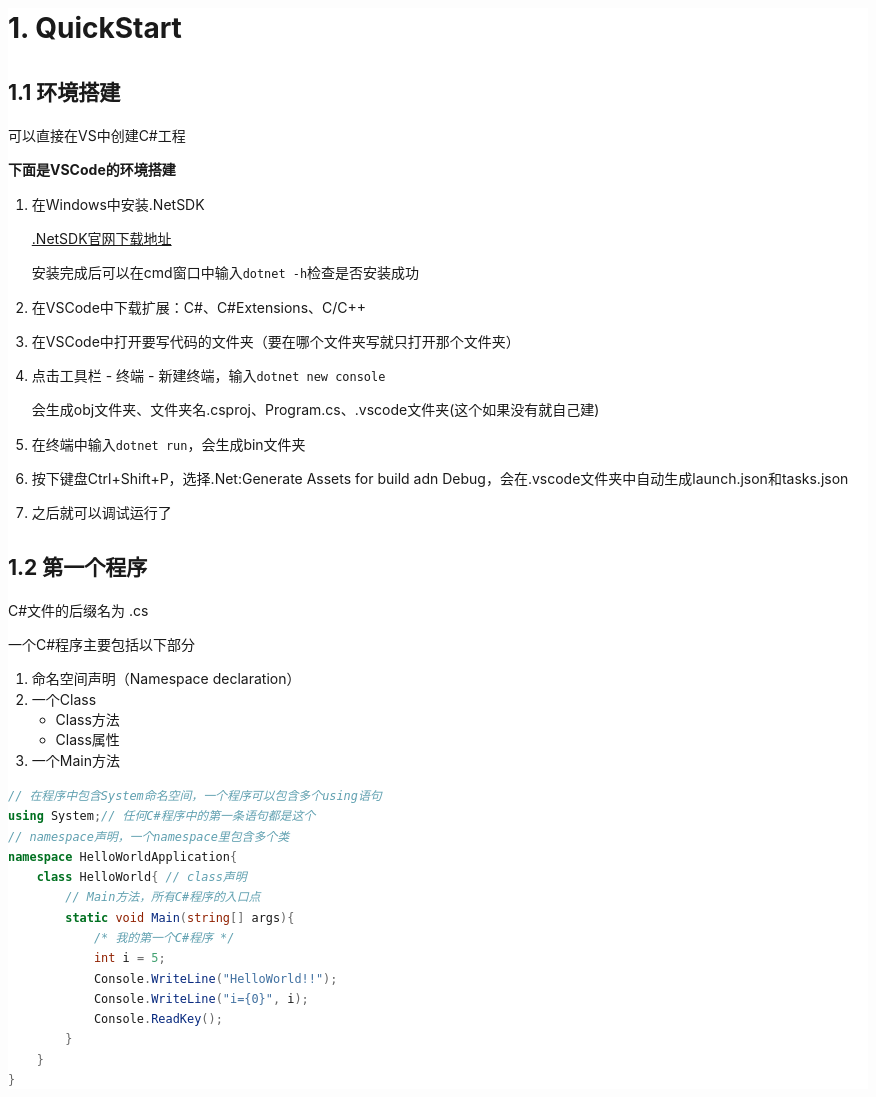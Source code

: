 # 1. QuickStart

## 1.1 环境搭建

可以直接在VS中创建C#工程

**下面是VSCode的环境搭建**

1. 在Windows中安装.NetSDK

   [.NetSDK官网下载地址](https://dotnet.microsoft.com/en-us/learn/dotnet/hello-world-tutorial/install)

   安装完成后可以在cmd窗口中输入`dotnet -h`检查是否安装成功

2. 在VSCode中下载扩展：C#、C#Extensions、C/C++

3. 在VSCode中打开要写代码的文件夹（要在哪个文件夹写就只打开那个文件夹）

4. 点击工具栏 - 终端 - 新建终端，输入`dotnet new console`

   会生成obj文件夹、文件夹名.csproj、Program.cs、.vscode文件夹(这个如果没有就自己建)

5. 在终端中输入`dotnet run`，会生成bin文件夹

6. 按下键盘Ctrl+Shift+P，选择.Net:Generate Assets for build adn Debug，会在.vscode文件夹中自动生成launch.json和tasks.json

7. 之后就可以调试运行了

## 1.2 第一个程序

C#文件的后缀名为 .cs

一个C#程序主要包括以下部分

1. 命名空间声明（Namespace declaration）
2. 一个Class
   - Class方法
   - Class属性
3. 一个Main方法

```C#
// 在程序中包含System命名空间，一个程序可以包含多个using语句
using System;// 任何C#程序中的第一条语句都是这个 
// namespace声明，一个namespace里包含多个类
namespace HelloWorldApplication{ 
    class HelloWorld{ // class声明
        // Main方法，所有C#程序的入口点
        static void Main(string[] args){ 
            /* 我的第一个C#程序 */
            int i = 5;
            Console.WriteLine("HelloWorld!!");
            Console.WriteLine("i={0}", i);
            Console.ReadKey();
        }
    }
}
```
